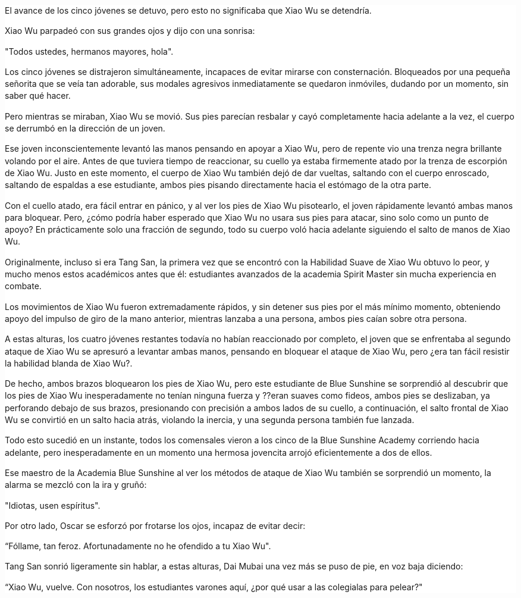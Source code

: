 El avance de los cinco jóvenes se detuvo, pero esto no significaba que Xiao Wu se detendría.

Xiao Wu parpadeó con sus grandes ojos y dijo con una sonrisa:

"Todos ustedes, hermanos mayores, hola".

Los cinco jóvenes se distrajeron simultáneamente, incapaces de evitar mirarse con consternación. Bloqueados por una pequeña señorita que se veía tan adorable, sus modales agresivos inmediatamente se quedaron inmóviles, dudando por un momento, sin saber qué hacer.

Pero mientras se miraban, Xiao Wu se movió. Sus pies parecían resbalar y cayó completamente hacia adelante a la vez, el cuerpo se derrumbó en la dirección de un joven.

Ese joven inconscientemente levantó las manos pensando en apoyar a Xiao Wu, pero de repente vio una trenza negra brillante volando por el aire. Antes de que tuviera tiempo de reaccionar, su cuello ya estaba firmemente atado por la trenza de escorpión de Xiao Wu. Justo en este momento, el cuerpo de Xiao Wu también dejó de dar vueltas, saltando con el cuerpo enroscado, saltando de espaldas a ese estudiante, ambos pies pisando directamente hacia el estómago de la otra parte.

Con el cuello atado, era fácil entrar en pánico, y al ver los pies de Xiao Wu pisotearlo, el joven rápidamente levantó ambas manos para bloquear. Pero, ¿cómo podría haber esperado que Xiao Wu no usara sus pies para atacar, sino solo como un punto de apoyo? En prácticamente solo una fracción de segundo, todo su cuerpo voló hacia adelante siguiendo el salto de manos de Xiao Wu.

Originalmente, incluso si era Tang San, la primera vez que se encontró con la Habilidad Suave de Xiao Wu obtuvo lo peor, y mucho menos estos académicos antes que él: estudiantes avanzados de la academia Spirit Master sin mucha experiencia en combate.

Los movimientos de Xiao Wu fueron extremadamente rápidos, y sin detener sus pies por el más mínimo momento, obteniendo apoyo del impulso de giro de la mano anterior, mientras lanzaba a una persona, ambos pies caían sobre otra persona.

A estas alturas, los cuatro jóvenes restantes todavía no habían reaccionado por completo, el joven que se enfrentaba al segundo ataque de Xiao Wu se apresuró a levantar ambas manos, pensando en bloquear el ataque de Xiao Wu, pero ¿era tan fácil resistir la habilidad blanda de Xiao Wu?.

De hecho, ambos brazos bloquearon los pies de Xiao Wu, pero este estudiante de Blue Sunshine se sorprendió al descubrir que los pies de Xiao Wu inesperadamente no tenían ninguna fuerza y ??eran suaves como fideos, ambos pies se deslizaban, ya perforando debajo de sus brazos, presionando con precisión a ambos lados de su cuello, a continuación, el salto frontal de Xiao Wu se convirtió en un salto hacia atrás, violando la inercia, y una segunda persona también fue lanzada.

Todo esto sucedió en un instante, todos los comensales vieron a los cinco de la Blue Sunshine Academy corriendo hacia adelante, pero inesperadamente en un momento una hermosa jovencita arrojó eficientemente a dos de ellos.

Ese maestro de la Academia Blue Sunshine al ver los métodos de ataque de Xiao Wu también se sorprendió un momento, la alarma se mezcló con la ira y gruñó:

"Idiotas, usen espíritus".

Por otro lado, Oscar se esforzó por frotarse los ojos, incapaz de evitar decir:

“Fóllame, tan feroz. Afortunadamente no he ofendido a tu Xiao Wu".

Tang San sonrió ligeramente sin hablar, a estas alturas, Dai Mubai una vez más se puso de pie, en voz baja diciendo:

“Xiao Wu, vuelve. Con nosotros, los estudiantes varones aquí, ¿por qué usar a las colegialas para pelear?"
